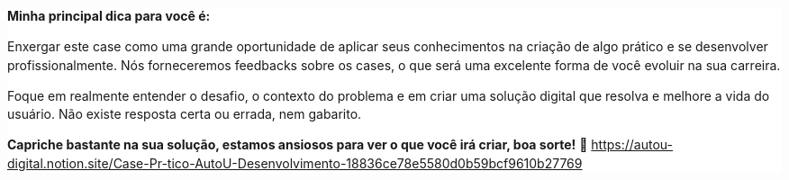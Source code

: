 

**Minha principal dica para você é:**



Enxergar este case como uma grande oportunidade de aplicar seus conhecimentos na criação de algo prático e se desenvolver profissionalmente. Nós forneceremos feedbacks sobre os cases, o que será uma excelente forma de você evoluir na sua carreira.



Foque em realmente entender o desafio, o contexto do problema e em criar uma solução digital que resolva e melhore a vida do usuário. Não existe resposta certa ou errada, nem gabarito.



**Capriche bastante na sua solução, estamos ansiosos para ver o que você irá criar, boa sorte!** 🚀 https://autou-digital.notion.site/Case-Pr-tico-AutoU-Desenvolvimento-18836ce78e5580d0b59bcf9610b27769
